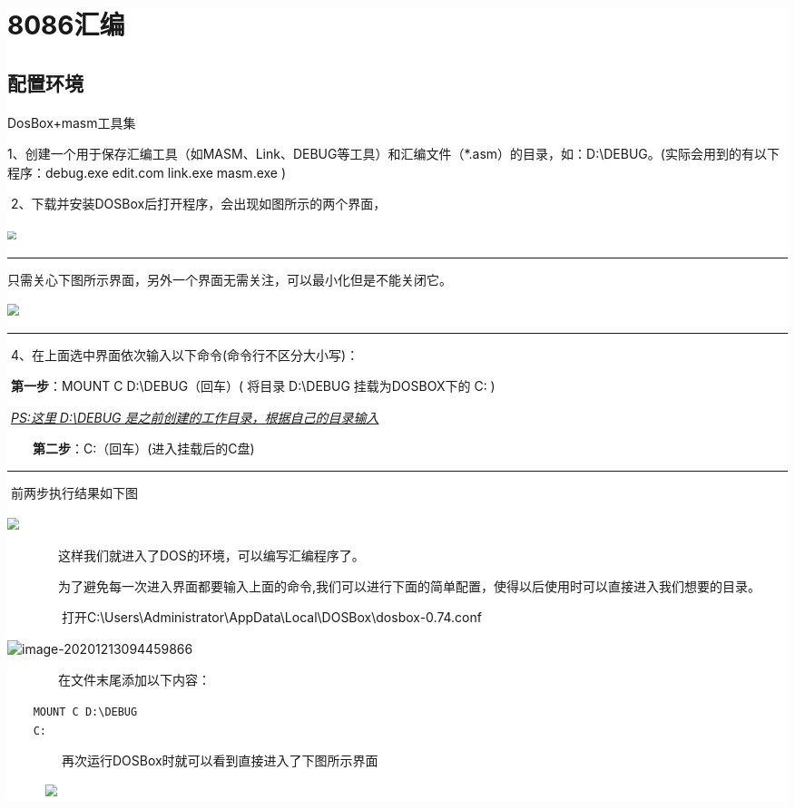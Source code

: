 # 8086汇编

## 配置环境

DosBox+masm工具集

​				1、创建一个用于保存汇编工具（如MASM、Link、DEBUG等工具）和汇编文件（*.asm）的目录，如：D:\DEBUG。(实际会用到的有以下程序：debug.exe edit.com link.exe masm.exe )

​				2、下载并安装DOSBox后打开程序，会出现如图所示的两个界面，　　　

<img src="https://img.jbzj.com/file_images/article/202001/2020011413283540.png" style="zoom:60%;" />

***



​					只需关心下图所示界面，另外一个界面无需关注，可以最小化但是不能关闭它。　　

<img src="https://img.jbzj.com/file_images/article/202001/2020011413283541.png" style="zoom:80%;" />



***

​		4、在上面选中界面依次输入以下命令(命令行不区分大小写)：

​		**第一步**：MOUNT C D:\DEBUG（回车）(	将目录 D:\DEBUG 挂载为DOSBOX下的 C:	)

​		<u>*PS:这里 D:\DEBUG 是之前创建的工作目录，根据自己的目录输入*</u>

　　**第二步**：C:（回车）(进入挂载后的C盘)

***



​																前两步执行结果如下图

<img src="https://img.jbzj.com/file_images/article/202001/2020011413283542.png" style="zoom:80%;" />

　　　　这样我们就进入了DOS的环境，可以编写汇编程序了。

　　　　为了避免每一次进入界面都要输入上面的命令,我们可以进行下面的简单配置，使得以后使用时可以直接进入我们想要的目录。

　　　　 打开C:\Users\Administrator\AppData\Local\DOSBox\dosbox-0.74.conf

![image-20201213094459866](https://img-blog.csdnimg.cn/img_convert/744def9805efc8390dc3574fb24b91fa.png)

　　　　在文件末尾添加以下内容：　　　　　　

```
	MOUNT C D:\DEBUG 
	C:
```

　　　　		再次运行DOSBox时就可以看到直接进入了下图所示界面

　　　<img src="https://img.jbzj.com/file_images/article/202001/2020011413283543.png" style="zoom:80%;" />
